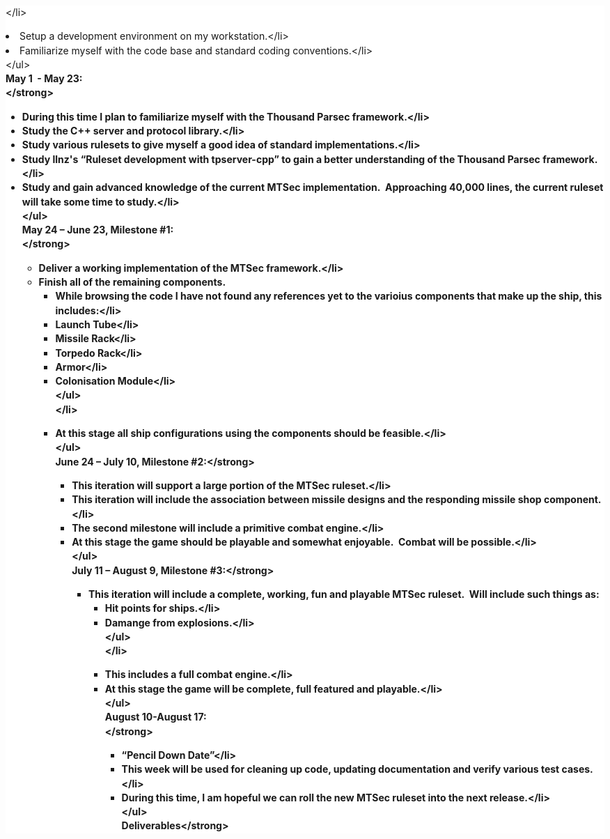 <&#47;li></p>
<li>Setup a development environment on my workstation.<&#47;li>
<li>Familiarize myself with the code base and standard coding conventions.<&#47;li><br />
<&#47;ul><br />
<strong>May 1&nbsp; - May 23:<br />
<&#47;strong></p>
<ul>
<li>During this time I plan to familiarize myself with the Thousand Parsec framework.<&#47;li>
<li>Study the C++ server and protocol library.<&#47;li>
<li>Study various rulesets to give myself a good idea of standard implementations.<&#47;li>
<li>Study llnz's &ldquo;Ruleset development with tpserver-cpp&rdquo; to gain a better understanding of the Thousand Parsec framework.<&#47;li>
<li>Study and gain advanced knowledge of the current MTSec implementation.&nbsp; Approaching 40,000 lines, the current ruleset will take some time to study.<&#47;li><br />
<&#47;ul><br />
<strong>May 24 &ndash; June 23, Milestone #1:<br />
<&#47;strong></p>
<ul>
<li>Deliver a working implementation of the MTSec framework.<&#47;li>
<li>Finish all of the remaining components.
<ul>
<li>While browsing the code I have not found any references yet to the varioius components that make up the ship, this includes:<&#47;li>
<li>Launch Tube<&#47;li>
<li>Missile Rack<&#47;li>
<li>Torpedo Rack<&#47;li>
<li>Armor<&#47;li>
<li>Colonisation Module<&#47;li><br />
<&#47;ul><br />
<&#47;li></p>
<li>At this stage all ship configurations using the components should be feasible.<&#47;li><br />
<&#47;ul><br />
<strong>June 24 &ndash; July 10, Milestone #2:<&#47;strong></p>
<ul>
<li>This iteration will support a large portion of the MTSec ruleset.<&#47;li>
<li>This iteration will include the association between missile designs and the responding missile shop component.<&#47;li>
<li>The second milestone will include a primitive combat engine.<&#47;li>
<li>At this stage the game should be playable and somewhat enjoyable.&nbsp; Combat will be possible.<&#47;li><br />
<&#47;ul><br />
<strong>July 11 &ndash; August 9, Milestone #3:<&#47;strong></p>
<ul>
<li>This iteration will include a complete, working, fun and playable MTSec ruleset.&nbsp; Will include such things as:
<ul>
<li>Hit points for ships.<&#47;li>
<li>Damange from explosions.<&#47;li><br />
<&#47;ul><br />
<&#47;li></p>
<li>This includes a full combat engine.<&#47;li>
<li>At this stage the game will be complete, full featured and playable.<&#47;li><br />
<&#47;ul><br />
<strong>August 10-August 17:<br />
<&#47;strong></p>
<ul>
<li>&ldquo;Pencil Down Date&rdquo;<&#47;li>
<li>This week will be used for cleaning up code, updating documentation and verify various test cases.<&#47;li>
<li>During this time, I am hopeful we can roll the new MTSec ruleset into the next release.<&#47;li><br />
<&#47;ul><br />
<strong>Deliverables<&#47;strong></p>